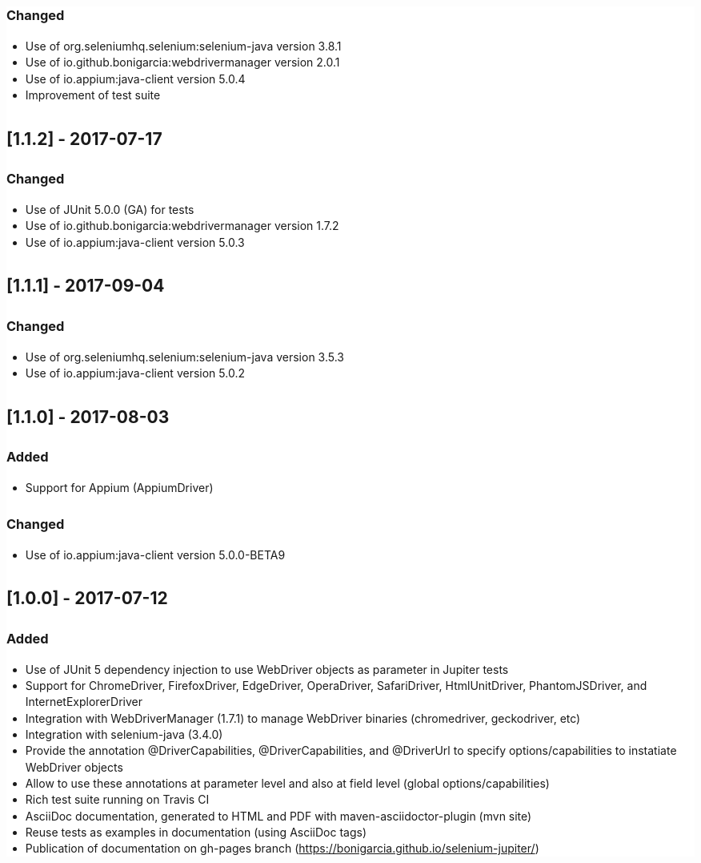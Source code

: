 ### Changed
- Use of org.seleniumhq.selenium:selenium-java version 3.8.1
- Use of io.github.bonigarcia:webdrivermanager version 2.0.1
- Use of io.appium:java-client version 5.0.4
- Improvement of test suite


## [1.1.2] - 2017-07-17
### Changed
- Use of JUnit 5.0.0 (GA) for tests
- Use of io.github.bonigarcia:webdrivermanager version 1.7.2
- Use of io.appium:java-client version 5.0.3


## [1.1.1] - 2017-09-04
### Changed
- Use of org.seleniumhq.selenium:selenium-java version 3.5.3
- Use of io.appium:java-client version 5.0.2


## [1.1.0] - 2017-08-03
### Added
- Support for Appium (AppiumDriver<T extends WebElement>)

### Changed
- Use of io.appium:java-client version 5.0.0-BETA9


## [1.0.0] - 2017-07-12
### Added
- Use of JUnit 5 dependency injection to use WebDriver objects as parameter in Jupiter tests
- Support for ChromeDriver, FirefoxDriver, EdgeDriver, OperaDriver, SafariDriver, HtmlUnitDriver, PhantomJSDriver, and InternetExplorerDriver
- Integration with WebDriverManager (1.7.1) to manage WebDriver binaries (chromedriver, geckodriver, etc)
- Integration with selenium-java (3.4.0)
- Provide the annotation @DriverCapabilities, @DriverCapabilities, and @DriverUrl to specify options/capabilities to instatiate WebDriver objects
- Allow to use these annotations at parameter level and also at field level (global options/capabilities)
- Rich test suite running on Travis CI
- AsciiDoc documentation, generated to HTML and PDF with maven-asciidoctor-plugin (mvn site)
- Reuse tests as examples in documentation (using AsciiDoc tags)
- Publication of documentation on gh-pages branch (https://bonigarcia.github.io/selenium-jupiter/)
